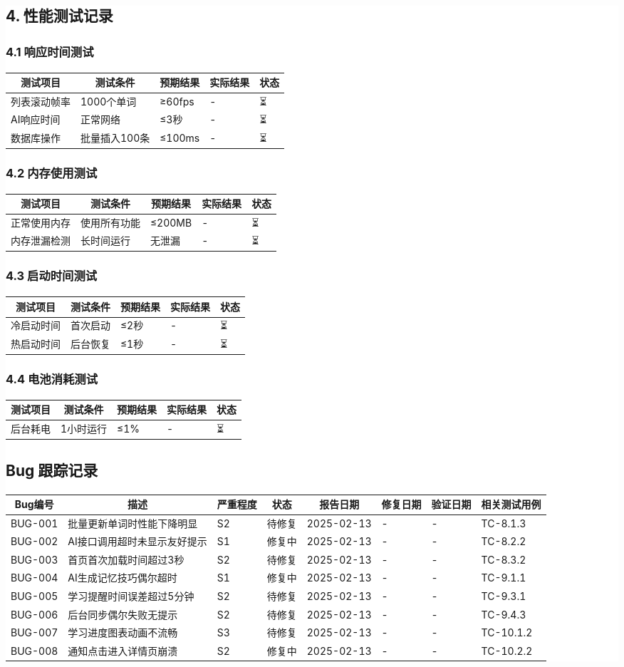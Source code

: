## 4. 性能测试记录

### 4.1 响应时间测试

| 测试项目 | 测试条件 | 预期结果 | 实际结果 | 状态 |
|----------|----------|----------|----------|------|
| 列表滚动帧率 | 1000个单词 | ≥60fps | - | ⏳ |
| AI响应时间 | 正常网络 | ≤3秒 | - | ⏳ |
| 数据库操作 | 批量插入100条 | ≤100ms | - | ⏳ |

### 4.2 内存使用测试

| 测试项目 | 测试条件 | 预期结果 | 实际结果 | 状态 |
|----------|----------|----------|----------|------|
| 正常使用内存 | 使用所有功能 | ≤200MB | - | ⏳ |
| 内存泄漏检测 | 长时间运行 | 无泄漏 | - | ⏳ |

### 4.3 启动时间测试

| 测试项目 | 测试条件 | 预期结果 | 实际结果 | 状态 |
|----------|----------|----------|----------|------|
| 冷启动时间 | 首次启动 | ≤2秒 | - | ⏳ |
| 热启动时间 | 后台恢复 | ≤1秒 | - | ⏳ |

### 4.4 电池消耗测试

| 测试项目 | 测试条件 | 预期结果 | 实际结果 | 状态 |
|----------|----------|----------|----------|------|
| 后台耗电 | 1小时运行 | ≤1% | - | ⏳ |

## Bug 跟踪记录

| Bug编号 | 描述 | 严重程度 | 状态 | 报告日期 | 修复日期 | 验证日期 | 相关测试用例 |
|---------|------|-----------|------|----------|----------|----------|--------------|
| BUG-001 | 批量更新单词时性能下降明显 | S2 | 待修复 | 2025-02-13 | - | - | TC-8.1.3 |
| BUG-002 | AI接口调用超时未显示友好提示 | S1 | 修复中 | 2025-02-13 | - | - | TC-8.2.2 |
| BUG-003 | 首页首次加载时间超过3秒 | S2 | 待修复 | 2025-02-13 | - | - | TC-8.3.2 |
| BUG-004 | AI生成记忆技巧偶尔超时 | S1 | 修复中 | 2025-02-13 | - | - | TC-9.1.1 |
| BUG-005 | 学习提醒时间误差超过5分钟 | S2 | 待修复 | 2025-02-13 | - | - | TC-9.3.1 |
| BUG-006 | 后台同步偶尔失败无提示 | S2 | 待修复 | 2025-02-13 | - | - | TC-9.4.3 |
| BUG-007 | 学习进度图表动画不流畅 | S3 | 待修复 | 2025-02-13 | - | - | TC-10.1.2 |
| BUG-008 | 通知点击进入详情页崩溃 | S2 | 修复中 | 2025-02-13 | - | - | TC-10.2.2 |
